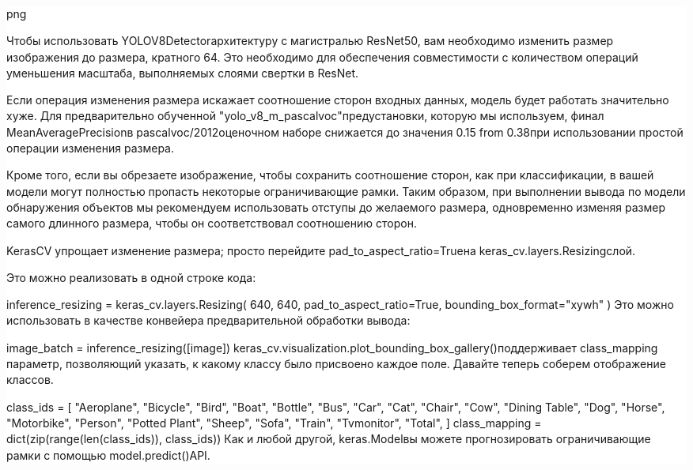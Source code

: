 png

Чтобы использовать YOLOV8Detectorархитектуру с магистралью ResNet50, вам необходимо изменить размер изображения до размера, кратного 64. Это необходимо для обеспечения совместимости с количеством операций уменьшения масштаба, выполняемых слоями свертки в ResNet.

Если операция изменения размера искажает соотношение сторон входных данных, модель будет работать значительно хуже. Для предварительно обученной "yolo_v8_m_pascalvoc"предустановки, которую мы используем, финал MeanAveragePrecisionв pascalvoc/2012оценочном наборе снижается до значения 0.15 from 0.38при использовании простой операции изменения размера.

Кроме того, если вы обрезаете изображение, чтобы сохранить соотношение сторон, как при классификации, в вашей модели могут полностью пропасть некоторые ограничивающие рамки. Таким образом, при выполнении вывода по модели обнаружения объектов мы рекомендуем использовать отступы до желаемого размера, одновременно изменяя размер самого длинного размера, чтобы он соответствовал соотношению сторон.

KerasCV упрощает изменение размера; просто перейдите pad_to_aspect_ratio=Trueна keras_cv.layers.Resizingслой.

Это можно реализовать в одной строке кода:

inference_resizing = keras_cv.layers.Resizing(
    640, 640, pad_to_aspect_ratio=True, bounding_box_format="xywh"
)
Это можно использовать в качестве конвейера предварительной обработки вывода:

image_batch = inference_resizing([image])
keras_cv.visualization.plot_bounding_box_gallery()поддерживает class_mapping параметр, позволяющий указать, к какому классу было присвоено каждое поле. Давайте теперь соберем отображение классов.

class_ids = [
    "Aeroplane",
    "Bicycle",
    "Bird",
    "Boat",
    "Bottle",
    "Bus",
    "Car",
    "Cat",
    "Chair",
    "Cow",
    "Dining Table",
    "Dog",
    "Horse",
    "Motorbike",
    "Person",
    "Potted Plant",
    "Sheep",
    "Sofa",
    "Train",
    "Tvmonitor",
    "Total",
]
class_mapping = dict(zip(range(len(class_ids)), class_ids))
Как и любой другой, keras.Modelвы можете прогнозировать ограничивающие рамки с помощью model.predict()API.
